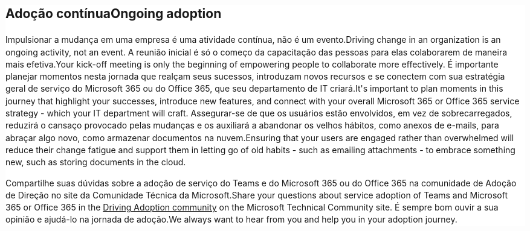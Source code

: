 ## <a name="ongoing-adoption"></a><span data-ttu-id="fa9d0-217">Adoção contínua</span><span class="sxs-lookup"><span data-stu-id="fa9d0-217">Ongoing adoption</span></span>

<span data-ttu-id="fa9d0-218">Impulsionar a mudança em uma empresa é uma atividade contínua, não é um evento.</span><span class="sxs-lookup"><span data-stu-id="fa9d0-218">Driving change in an organization is an ongoing activity, not an event.</span></span> <span data-ttu-id="fa9d0-219">A reunião inicial é só o começo da capacitação das pessoas para elas colaborarem de maneira mais efetiva.</span><span class="sxs-lookup"><span data-stu-id="fa9d0-219">Your kick-off meeting is only the beginning of empowering people to collaborate more effectively.</span></span> <span data-ttu-id="fa9d0-220">É importante planejar momentos nesta jornada que realçam seus sucessos, introduzam novos recursos e se conectem com sua estratégia geral de serviço do Microsoft 365 ou do Office 365, que seu departamento de IT criará.</span><span class="sxs-lookup"><span data-stu-id="fa9d0-220">It's important to plan moments in this journey that highlight your successes, introduce new features, and connect with your overall Microsoft 365 or Office 365 service strategy - which your IT department will craft.</span></span> <span data-ttu-id="fa9d0-221">Assegurar-se de que os usuários estão envolvidos, em vez de sobrecarregados, reduzirá o cansaço provocado pelas mudanças e os auxiliará a abandonar os velhos hábitos, como anexos de e-mails, para abraçar algo novo, como armazenar documentos na nuvem.</span><span class="sxs-lookup"><span data-stu-id="fa9d0-221">Ensuring that your users are engaged rather than overwhelmed will reduce their change fatigue and support them in letting go of old habits - such as emailing attachments - to embrace something new, such as storing documents in the cloud.</span></span>

<span data-ttu-id="fa9d0-222">Compartilhe suas dúvidas sobre a adoção de serviço do Teams [](https://techcommunity.microsoft.com/t5/Driving-Adoption/ct-p/DrivingAdoption) e do Microsoft 365 ou do Office 365 na comunidade de Adoção de Direção no site da Comunidade Técnica da Microsoft.</span><span class="sxs-lookup"><span data-stu-id="fa9d0-222">Share your questions about service adoption of Teams and Microsoft 365 or Office 365 in the [Driving Adoption community](https://techcommunity.microsoft.com/t5/Driving-Adoption/ct-p/DrivingAdoption) on the Microsoft Technical Community site.</span></span> <span data-ttu-id="fa9d0-223">É sempre bom ouvir a sua opinião e ajudá-lo na jornada de adoção.</span><span class="sxs-lookup"><span data-stu-id="fa9d0-223">We always want to hear from you and help you in your adoption journey.</span></span>  


